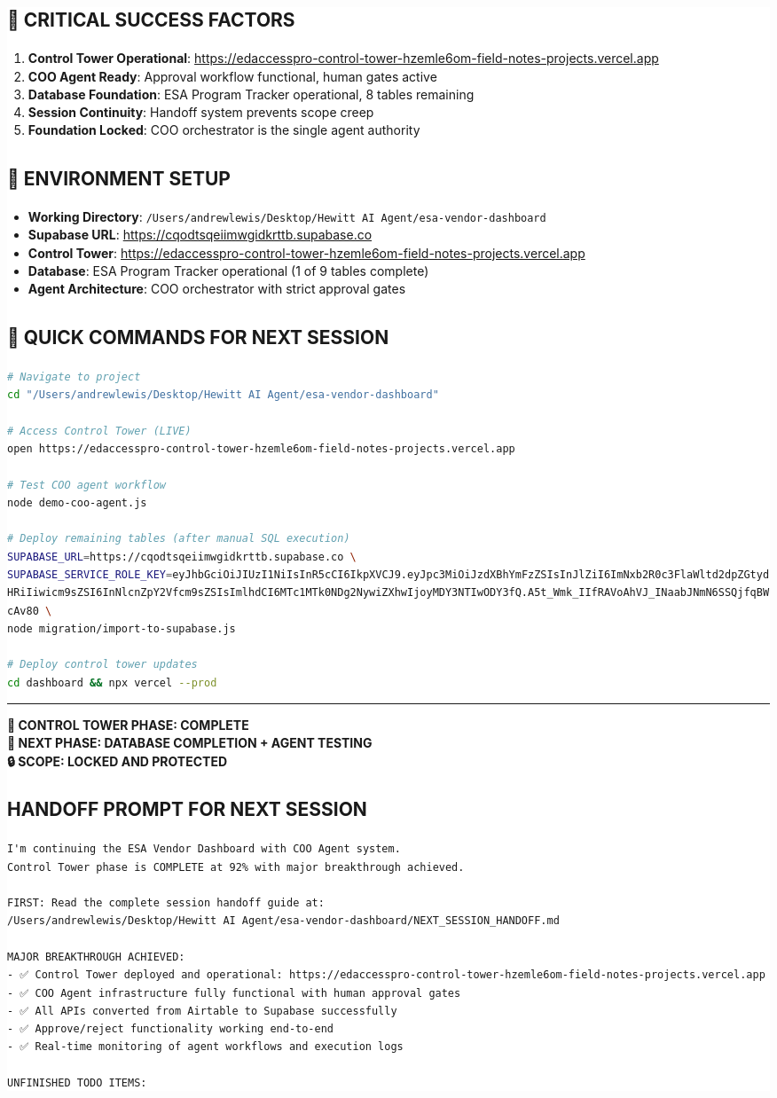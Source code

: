 ## 🚨 CRITICAL SUCCESS FACTORS

1. **Control Tower Operational**: https://edaccesspro-control-tower-hzemle6om-field-notes-projects.vercel.app
2. **COO Agent Ready**: Approval workflow functional, human gates active
3. **Database Foundation**: ESA Program Tracker operational, 8 tables remaining
4. **Session Continuity**: Handoff system prevents scope creep
5. **Foundation Locked**: COO orchestrator is the single agent authority

## 🔧 ENVIRONMENT SETUP
- **Working Directory**: `/Users/andrewlewis/Desktop/Hewitt AI Agent/esa-vendor-dashboard`
- **Supabase URL**: https://cqodtsqeiimwgidkrttb.supabase.co
- **Control Tower**: https://edaccesspro-control-tower-hzemle6om-field-notes-projects.vercel.app
- **Database**: ESA Program Tracker operational (1 of 9 tables complete)
- **Agent Architecture**: COO orchestrator with strict approval gates

## 🚀 QUICK COMMANDS FOR NEXT SESSION

```bash
# Navigate to project
cd "/Users/andrewlewis/Desktop/Hewitt AI Agent/esa-vendor-dashboard"

# Access Control Tower (LIVE)
open https://edaccesspro-control-tower-hzemle6om-field-notes-projects.vercel.app

# Test COO agent workflow
node demo-coo-agent.js

# Deploy remaining tables (after manual SQL execution)
SUPABASE_URL=https://cqodtsqeiimwgidkrttb.supabase.co \
SUPABASE_SERVICE_ROLE_KEY=eyJhbGciOiJIUzI1NiIsInR5cCI6IkpXVCJ9.eyJpc3MiOiJzdXBhYmFzZSIsInJlZiI6ImNxb2R0c3FlaWltd2dpZGtydHRiIiwicm9sZSI6InNlcnZpY2Vfcm9sZSIsImlhdCI6MTc1MTk0NDg2NywiZXhwIjoyMDY3NTIwODY3fQ.A5t_Wmk_IIfRAVoAhVJ_INaabJNmN6SSQjfqBWcAv80 \
node migration/import-to-supabase.js

# Deploy control tower updates
cd dashboard && npx vercel --prod
```

---

**🎯 CONTROL TOWER PHASE: COMPLETE**  
**🔄 NEXT PHASE: DATABASE COMPLETION + AGENT TESTING**  
**🔒 SCOPE: LOCKED AND PROTECTED**

## HANDOFF PROMPT FOR NEXT SESSION

```
I'm continuing the ESA Vendor Dashboard with COO Agent system. 
Control Tower phase is COMPLETE at 92% with major breakthrough achieved.

FIRST: Read the complete session handoff guide at:
/Users/andrewlewis/Desktop/Hewitt AI Agent/esa-vendor-dashboard/NEXT_SESSION_HANDOFF.md

MAJOR BREAKTHROUGH ACHIEVED:
- ✅ Control Tower deployed and operational: https://edaccesspro-control-tower-hzemle6om-field-notes-projects.vercel.app
- ✅ COO Agent infrastructure fully functional with human approval gates
- ✅ All APIs converted from Airtable to Supabase successfully
- ✅ Approve/reject functionality working end-to-end
- ✅ Real-time monitoring of agent workflows and execution logs

UNFINISHED TODO ITEMS:
```